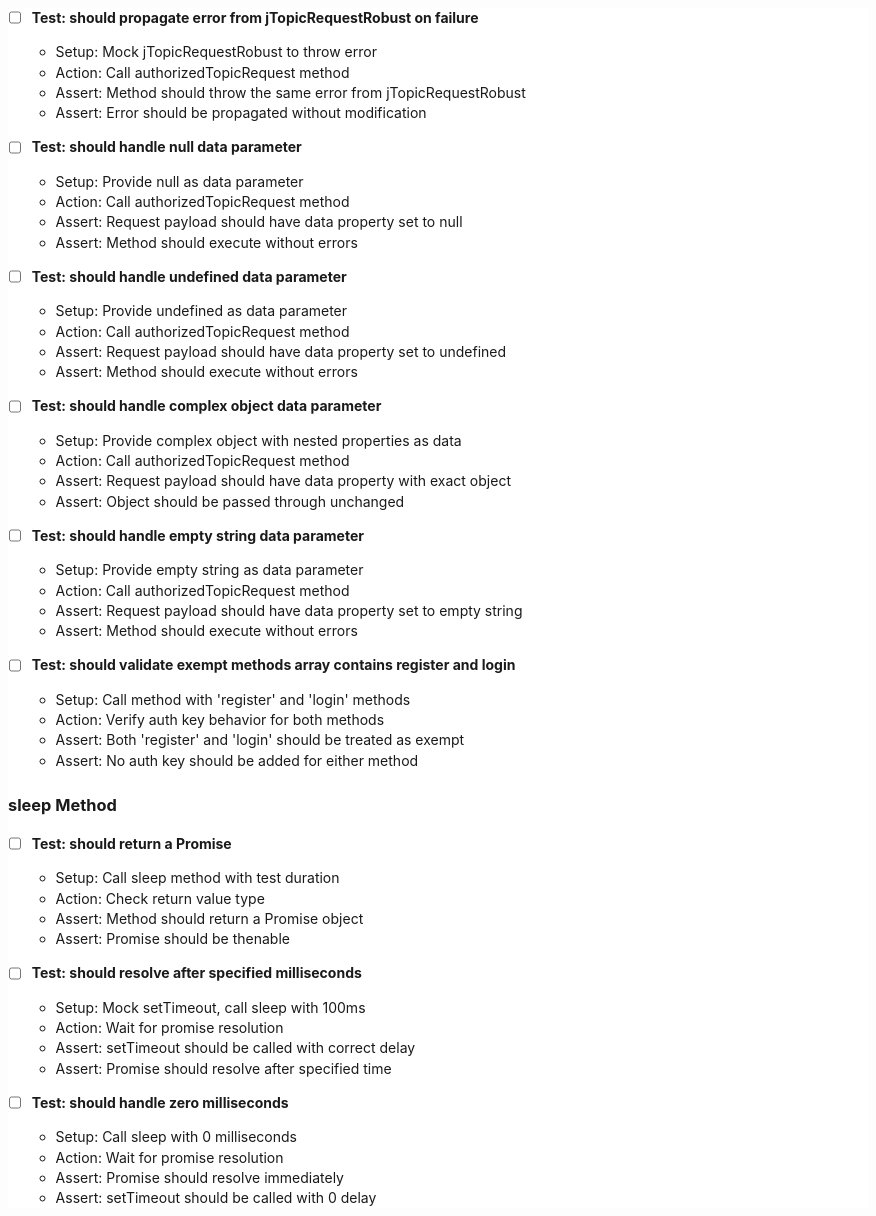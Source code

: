 - [ ] **Test: should propagate error from jTopicRequestRobust on failure**
  - Setup: Mock jTopicRequestRobust to throw error
  - Action: Call authorizedTopicRequest method
  - Assert: Method should throw the same error from jTopicRequestRobust
  - Assert: Error should be propagated without modification

- [ ] **Test: should handle null data parameter**
  - Setup: Provide null as data parameter
  - Action: Call authorizedTopicRequest method
  - Assert: Request payload should have data property set to null
  - Assert: Method should execute without errors

- [ ] **Test: should handle undefined data parameter**
  - Setup: Provide undefined as data parameter
  - Action: Call authorizedTopicRequest method
  - Assert: Request payload should have data property set to undefined
  - Assert: Method should execute without errors

- [ ] **Test: should handle complex object data parameter**
  - Setup: Provide complex object with nested properties as data
  - Action: Call authorizedTopicRequest method
  - Assert: Request payload should have data property with exact object
  - Assert: Object should be passed through unchanged

- [ ] **Test: should handle empty string data parameter**
  - Setup: Provide empty string as data parameter
  - Action: Call authorizedTopicRequest method
  - Assert: Request payload should have data property set to empty string
  - Assert: Method should execute without errors

- [ ] **Test: should validate exempt methods array contains register and login**
  - Setup: Call method with 'register' and 'login' methods
  - Action: Verify auth key behavior for both methods
  - Assert: Both 'register' and 'login' should be treated as exempt
  - Assert: No auth key should be added for either method

### **sleep Method**
- [ ] **Test: should return a Promise**
  - Setup: Call sleep method with test duration
  - Action: Check return value type
  - Assert: Method should return a Promise object
  - Assert: Promise should be thenable

- [ ] **Test: should resolve after specified milliseconds**
  - Setup: Mock setTimeout, call sleep with 100ms
  - Action: Wait for promise resolution
  - Assert: setTimeout should be called with correct delay
  - Assert: Promise should resolve after specified time

- [ ] **Test: should handle zero milliseconds**
  - Setup: Call sleep with 0 milliseconds
  - Action: Wait for promise resolution
  - Assert: Promise should resolve immediately
  - Assert: setTimeout should be called with 0 delay
